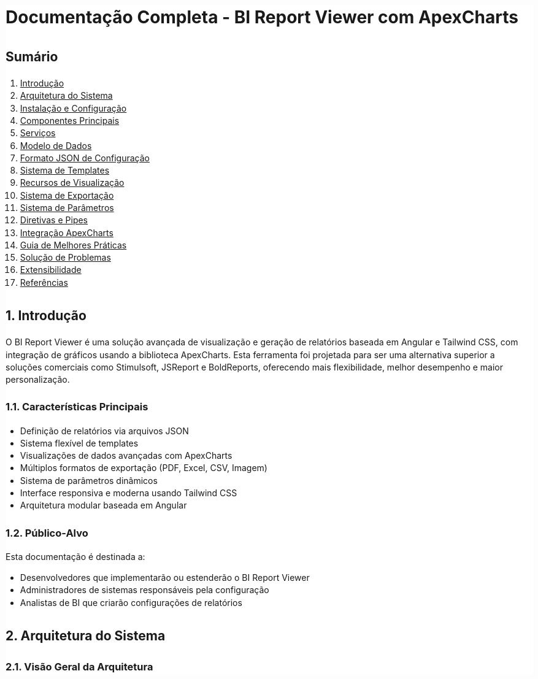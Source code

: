 # Documentação Completa - BI Report Viewer com ApexCharts

## Sumário

1. [Introdução](#1-introdução)
2. [Arquitetura do Sistema](#2-arquitetura-do-sistema)
3. [Instalação e Configuração](#3-instalação-e-configuração)
4. [Componentes Principais](#4-componentes-principais)
5. [Serviços](#5-serviços)
6. [Modelo de Dados](#6-modelo-de-dados)
7. [Formato JSON de Configuração](#7-formato-json-de-configuração)
8. [Sistema de Templates](#8-sistema-de-templates)
9. [Recursos de Visualização](#9-recursos-de-visualização)
10. [Sistema de Exportação](#10-sistema-de-exportação)
11. [Sistema de Parâmetros](#11-sistema-de-parâmetros)
12. [Diretivas e Pipes](#12-diretivas-e-pipes)
13. [Integração ApexCharts](#13-integração-apexcharts)
14. [Guia de Melhores Práticas](#14-guia-de-melhores-práticas)
15. [Solução de Problemas](#15-solução-de-problemas)
16. [Extensibilidade](#16-extensibilidade)
17. [Referências](#17-referências)

## 1. Introdução

O BI Report Viewer é uma solução avançada de visualização e geração de relatórios baseada em Angular e Tailwind CSS, com integração de gráficos usando a biblioteca ApexCharts. Esta ferramenta foi projetada para ser uma alternativa superior a soluções comerciais como Stimulsoft, JSReport e BoldReports, oferecendo mais flexibilidade, melhor desempenho e maior personalização.

### 1.1. Características Principais

- Definição de relatórios via arquivos JSON
- Sistema flexível de templates
- Visualizações de dados avançadas com ApexCharts
- Múltiplos formatos de exportação (PDF, Excel, CSV, Imagem)
- Sistema de parâmetros dinâmicos
- Interface responsiva e moderna usando Tailwind CSS
- Arquitetura modular baseada em Angular

### 1.2. Público-Alvo

Esta documentação é destinada a:
- Desenvolvedores que implementarão ou estenderão o BI Report Viewer
- Administradores de sistemas responsáveis pela configuração
- Analistas de BI que criarão configurações de relatórios

## 2. Arquitetura do Sistema

### 2.1. Visão Geral da Arquitetura
